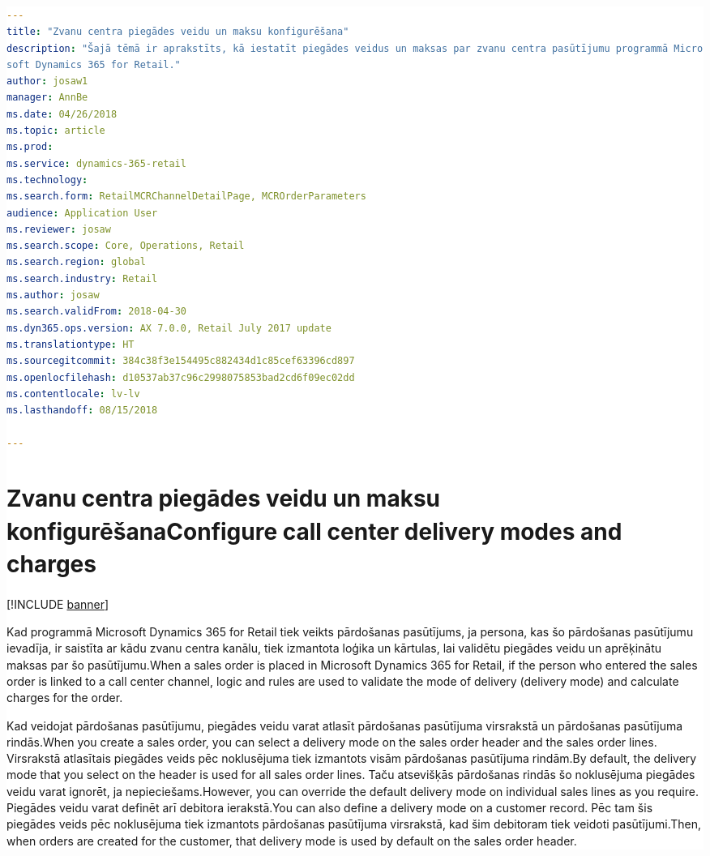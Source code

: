 ```yaml
---
title: "Zvanu centra piegādes veidu un maksu konfigurēšana"
description: "Šajā tēmā ir aprakstīts, kā iestatīt piegādes veidus un maksas par zvanu centra pasūtījumu programmā Microsoft Dynamics 365 for Retail."
author: josaw1
manager: AnnBe
ms.date: 04/26/2018
ms.topic: article
ms.prod: 
ms.service: dynamics-365-retail
ms.technology: 
ms.search.form: RetailMCRChannelDetailPage, MCROrderParameters
audience: Application User
ms.reviewer: josaw
ms.search.scope: Core, Operations, Retail
ms.search.region: global
ms.search.industry: Retail
ms.author: josaw
ms.search.validFrom: 2018-04-30
ms.dyn365.ops.version: AX 7.0.0, Retail July 2017 update
ms.translationtype: HT
ms.sourcegitcommit: 384c38f3e154495c882434d1c85cef63396cd897
ms.openlocfilehash: d10537ab37c96c2998075853bad2cd6f09ec02dd
ms.contentlocale: lv-lv
ms.lasthandoff: 08/15/2018

---
```


# <a name="configure-call-center-delivery-modes-and-charges"></a><span data-ttu-id="ad7c5-103">Zvanu centra piegādes veidu un maksu konfigurēšana</span><span class="sxs-lookup"><span data-stu-id="ad7c5-103">Configure call center delivery modes and charges</span></span>

[!INCLUDE [banner](includes/banner.md)]

<span data-ttu-id="ad7c5-104">Kad programmā Microsoft Dynamics 365 for Retail tiek veikts pārdošanas pasūtījums, ja persona, kas šo pārdošanas pasūtījumu ievadīja, ir saistīta ar kādu zvanu centra kanālu, tiek izmantota loģika un kārtulas, lai validētu piegādes veidu un aprēķinātu maksas par šo pasūtījumu.</span><span class="sxs-lookup"><span data-stu-id="ad7c5-104">When a sales order is placed in Microsoft Dynamics 365 for Retail, if the person who entered the sales order is linked to a call center channel, logic and rules are used to validate the mode of delivery (delivery mode) and calculate charges for the order.</span></span>

<span data-ttu-id="ad7c5-105">Kad veidojat pārdošanas pasūtījumu, piegādes veidu varat atlasīt pārdošanas pasūtījuma virsrakstā un pārdošanas pasūtījuma rindās.</span><span class="sxs-lookup"><span data-stu-id="ad7c5-105">When you create a sales order, you can select a delivery mode on the sales order header and the sales order lines.</span></span> <span data-ttu-id="ad7c5-106">Virsrakstā atlasītais piegādes veids pēc noklusējuma tiek izmantots visām pārdošanas pasūtījuma rindām.</span><span class="sxs-lookup"><span data-stu-id="ad7c5-106">By default, the delivery mode that you select on the header is used for all sales order lines.</span></span> <span data-ttu-id="ad7c5-107">Taču atsevišķās pārdošanas rindās šo noklusējuma piegādes veidu varat ignorēt, ja nepieciešams.</span><span class="sxs-lookup"><span data-stu-id="ad7c5-107">However, you can override the default delivery mode on individual sales lines as you require.</span></span> <span data-ttu-id="ad7c5-108">Piegādes veidu varat definēt arī debitora ierakstā.</span><span class="sxs-lookup"><span data-stu-id="ad7c5-108">You can also define a delivery mode on a customer record.</span></span> <span data-ttu-id="ad7c5-109">Pēc tam šis piegādes veids pēc noklusējuma tiek izmantots pārdošanas pasūtījuma virsrakstā, kad šim debitoram tiek veidoti pasūtījumi.</span><span class="sxs-lookup"><span data-stu-id="ad7c5-109">Then, when orders are created for the customer, that delivery mode is used by default on the sales order header.</span></span>
